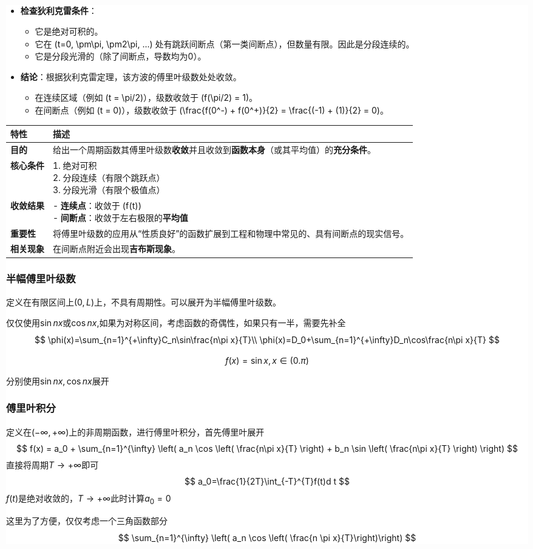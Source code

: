 - **检查狄利克雷条件**：
  - 它是绝对可积的。
  - 它在 \(t=0, \pm\pi, \pm2\pi, ...\) 处有跳跃间断点（第一类间断点），但数量有限。因此是分段连续的。
  - 它是分段光滑的（除了间断点，导数均为0）。

- **结论**：根据狄利克雷定理，该方波的傅里叶级数处处收敛。
  - 在连续区域（例如 \(t = \pi/2\)），级数收敛于 \(f(\pi/2) = 1\)。
  - 在间断点（例如 \(t = 0\)），级数收敛于 \(\frac{f(0^-) + f(0^+)}{2} = \frac{(-1) + (1)}{2} = 0\)。

| 特性         | 描述                                                         |
| :----------- | :----------------------------------------------------------- |
| **目的**     | 给出一个周期函数其傅里叶级数**收敛**并且收敛到**函数本身**（或其平均值）的**充分条件**。 |
| **核心条件** | 1. 绝对可积<br>2. 分段连续（有限个跳跃点）<br>3. 分段光滑（有限个极值点） |
| **收敛结果** | - **连续点**：收敛于 \(f(t)\)<br>- **间断点**：收敛于左右极限的**平均值** |
| **重要性**   | 将傅里叶级数的应用从“性质良好”的函数扩展到工程和物理中常见的、具有间断点的现实信号。 |
| **相关现象** | 在间断点附近会出现**吉布斯现象**。                           |

### 半幅傅里叶级数

定义在有限区间上$(0,L)$上，不具有周期性。可以展开为半幅傅里叶级数。

仅仅使用$\sin nx$或$\cos nx$,如果为对称区间，考虑函数的奇偶性，如果只有一半，需要先补全
$$
\phi(x)=\sum_{n=1}^{+\infty}C_n\sin\frac{n\pi x}{T}\\
\phi(x)=D_0+\sum_{n=1}^{+\infty}D_n\cos\frac{n\pi x}{T}
$$

$$
f(x)=\sin x,x\in (0.\pi)
$$

分别使用$\sin nx,\cos nx$展开

### 傅里叶积分

定义在$(-\infty,+\infty)$上的非周期函数，进行傅里叶积分，首先傅里叶展开
$$
f(x) = a_0 + \sum_{n=1}^{\infty} \left( a_n \cos \left( \frac{n\pi x}{T} \right) + b_n \sin \left( \frac{n\pi x}{T} \right) \right)
$$
直接将周期$T\to +\infty$即可
$$
a_0=\frac{1}{2T}\int_{-T}^{T}f(t)d t
$$
$f(t)$是绝对收敛的，$T\to +\infty$此时计算$a_0=0$

这里为了方便，仅仅考虑一个三角函数部分
$$
\sum_{n=1}^{\infty} \left( a_n \cos \left( \frac{n \pi x}{T}\right)\right)
$$
